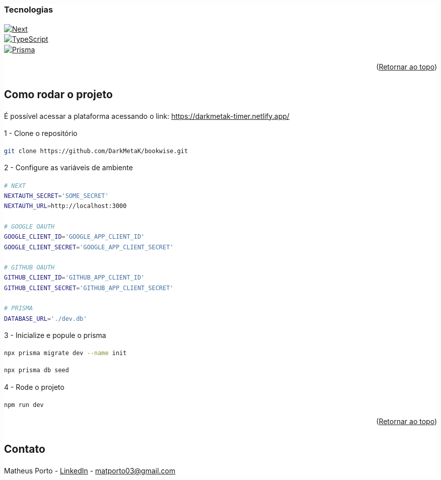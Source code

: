 ### Tecnologias

[![Next][Next.js]][Next-url]<br>
[![TypeScript][TypeScript.js]][TypeScript-url]<br>
[![Prisma][Prisma]][Prisma-url]<br>

<p align="right">(<a href="#readme-top">Retornar ao topo</a>)</p>


## Como rodar o projeto

É possível acessar a plataforma acessando o link: https://darkmetak-timer.netlify.app/

1 - Clone o repositório
```sh
git clone https://github.com/DarkMetaK/bookwise.git
```

2 - Configure as variáveis de ambiente
```sh
# NEXT
NEXTAUTH_SECRET='SOME_SECRET'
NEXTAUTH_URL=http://localhost:3000

# GOOGLE OAUTH
GOOGLE_CLIENT_ID='GOOGLE_APP_CLIENT_ID'
GOOGLE_CLIENT_SECRET='GOOGLE_APP_CLIENT_SECRET'

# GITHUB OAUTH
GITHUB_CLIENT_ID='GITHUB_APP_CLIENT_ID'
GITHUB_CLIENT_SECRET='GITHUB_APP_CLIENT_SECRET'

# PRISMA
DATABASE_URL='./dev.db'
```

3 - Inicialize e popule o prisma
```sh
npx prisma migrate dev --name init
```
```sh
npx prisma db seed
```

4 - Rode o projeto
```sh
npm run dev
```

<p align="right">(<a href="#readme-top">Retornar ao topo</a>)</p>


## Contato

Matheus Porto - [LinkedIn](https://www.linkedin.com/in/matheusport0/) - matporto03@gmail.com


[Next.js]: https://img.shields.io/badge/next.js-000000?style=for-the-badge&logo=nextdotjs&logoColor=white
[Next-url]: https://nextjs.org/
[TypeScript.js]: https://shields.io/badge/TypeScript-3178C6?logo=TypeScript&logoColor=FFF&style=for-the-badge
[TypeScript-url]: https://www.typescriptlang.org/
[Prisma]: https://img.shields.io/badge/Prisma-3982CE?style=for-the-badge&logo=Prisma&logoColor=white
[Prisma-url]: https://www.prisma.io/